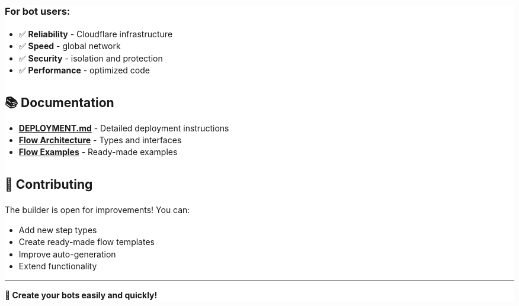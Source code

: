 ### For bot users:
- ✅ **Reliability** - Cloudflare infrastructure
- ✅ **Speed** - global network
- ✅ **Security** - isolation and protection
- ✅ **Performance** - optimized code

## 📚 Documentation

- **[DEPLOYMENT.md](./DEPLOYMENT.md)** - Detailed deployment instructions
- **[Flow Architecture](./src/core/flow-types.ts)** - Types and interfaces
- **[Flow Examples](./src/config/flows/)** - Ready-made examples

## 🤝 Contributing

The builder is open for improvements! You can:
- Add new step types
- Create ready-made flow templates
- Improve auto-generation
- Extend functionality

---

**🎉 Create your bots easily and quickly!**